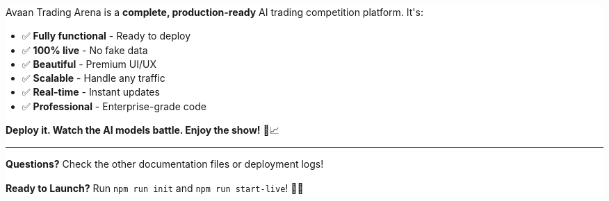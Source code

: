 Avaan Trading Arena is a **complete, production-ready** AI trading competition platform. It's:

- ✅ **Fully functional** - Ready to deploy
- ✅ **100% live** - No fake data
- ✅ **Beautiful** - Premium UI/UX
- ✅ **Scalable** - Handle any traffic
- ✅ **Real-time** - Instant updates
- ✅ **Professional** - Enterprise-grade code

**Deploy it. Watch the AI models battle. Enjoy the show!** 🚀📈

---

**Questions?** Check the other documentation files or deployment logs!

**Ready to Launch?** Run `npm run init` and `npm run start-live`! 🎊✨

